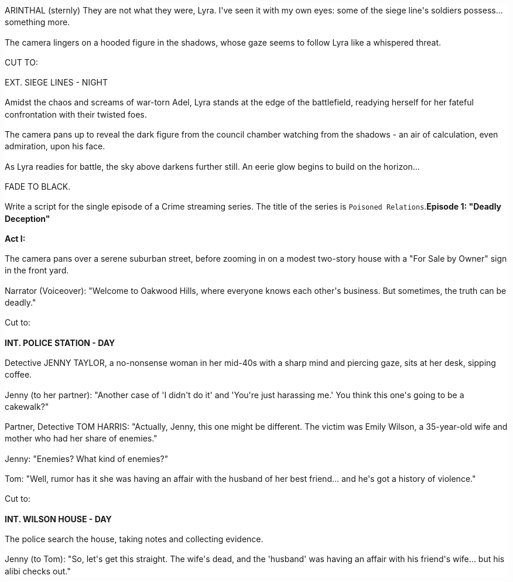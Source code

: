 ARINTHAL
(sternly)
They are not what they were, Lyra. I've seen it with my own eyes: some of the siege line's soldiers possess... something more.

The camera lingers on a hooded figure in the shadows, whose gaze seems to follow Lyra like a whispered threat.

CUT TO:

EXT. SIEGE LINES - NIGHT

Amidst the chaos and screams of war-torn Adel, Lyra stands at the edge of the battlefield, readying herself for her fateful confrontation with their twisted foes.

The camera pans up to reveal the dark figure from the council chamber watching from the shadows - an air of calculation, even admiration, upon his face.

As Lyra readies for battle, the sky above darkens further still. An eerie glow begins to build on the horizon...

FADE TO BLACK.<end>

Write a script for the single episode of a Crime streaming series. The title of the series is `Poisoned Relations`.<start>**Episode 1: "Deadly Deception"**

**Act I:**

The camera pans over a serene suburban street, before zooming in on a modest two-story house with a "For Sale by Owner" sign in the front yard.

Narrator (Voiceover): "Welcome to Oakwood Hills, where everyone knows each other's business. But sometimes, the truth can be deadly."

Cut to:

**INT. POLICE STATION - DAY**

Detective JENNY TAYLOR, a no-nonsense woman in her mid-40s with a sharp mind and piercing gaze, sits at her desk, sipping coffee.

Jenny (to her partner): "Another case of 'I didn't do it' and 'You're just harassing me.' You think this one's going to be a cakewalk?"

Partner, Detective TOM HARRIS: "Actually, Jenny, this one might be different. The victim was Emily Wilson, a 35-year-old wife and mother who had her share of enemies."

Jenny: "Enemies? What kind of enemies?"

Tom: "Well, rumor has it she was having an affair with the husband of her best friend... and he's got a history of violence."

Cut to:

**INT. WILSON HOUSE - DAY**

The police search the house, taking notes and collecting evidence.

Jenny (to Tom): "So, let's get this straight. The wife's dead, and the 'husband' was having an affair with his friend's wife... but his alibi checks out."
